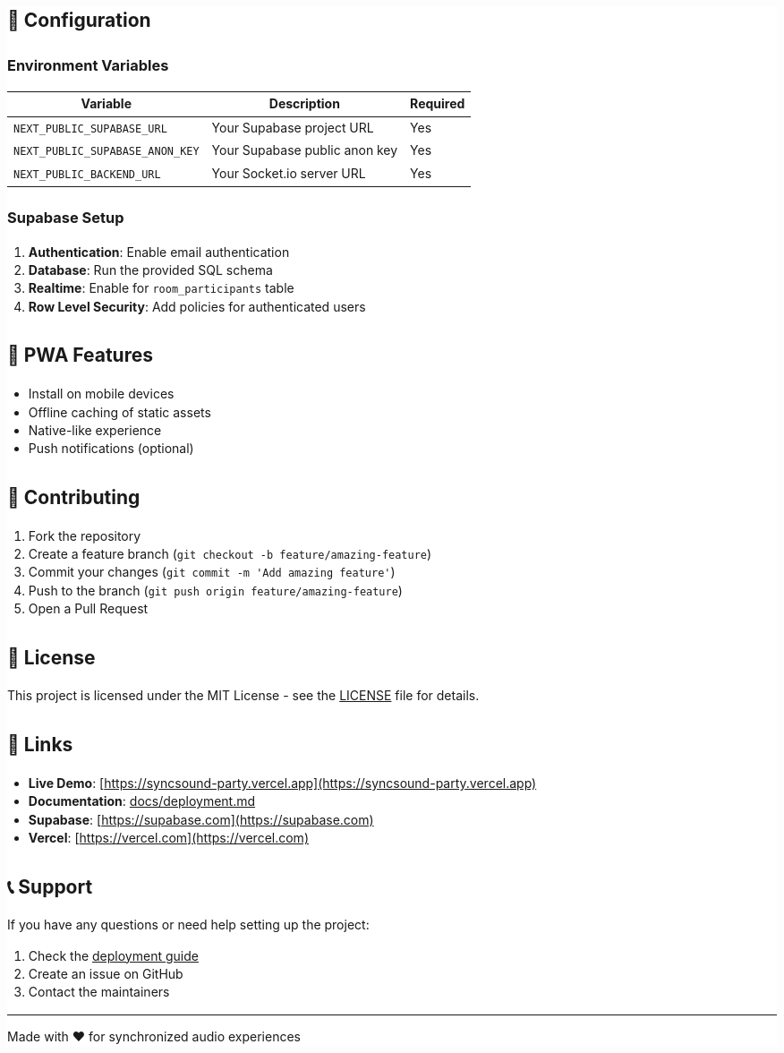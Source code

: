 ## 🔧 Configuration

### Environment Variables

| Variable | Description | Required |
|----------|-------------|----------|
| `NEXT_PUBLIC_SUPABASE_URL` | Your Supabase project URL | Yes |
| `NEXT_PUBLIC_SUPABASE_ANON_KEY` | Your Supabase public anon key | Yes |
| `NEXT_PUBLIC_BACKEND_URL` | Your Socket.io server URL | Yes |

### Supabase Setup

1. **Authentication**: Enable email authentication
2. **Database**: Run the provided SQL schema
3. **Realtime**: Enable for `room_participants` table
4. **Row Level Security**: Add policies for authenticated users

## 📱 PWA Features

- Install on mobile devices
- Offline caching of static assets
- Native-like experience
- Push notifications (optional)

## 🤝 Contributing

1. Fork the repository
2. Create a feature branch (`git checkout -b feature/amazing-feature`)
3. Commit your changes (`git commit -m 'Add amazing feature'`)
4. Push to the branch (`git push origin feature/amazing-feature`)
5. Open a Pull Request

## 📄 License

This project is licensed under the MIT License - see the [LICENSE](LICENSE) file for details.

## 🔗 Links

- **Live Demo**: [https://syncsound-party.vercel.app](https://syncsound-party.vercel.app)
- **Documentation**: [docs/deployment.md](docs/deployment.md)
- **Supabase**: [https://supabase.com](https://supabase.com)
- **Vercel**: [https://vercel.com](https://vercel.com)

## 📞 Support

If you have any questions or need help setting up the project:

1. Check the [deployment guide](docs/deployment.md)
2. Create an issue on GitHub
3. Contact the maintainers

---

Made with ❤️ for synchronized audio experiences